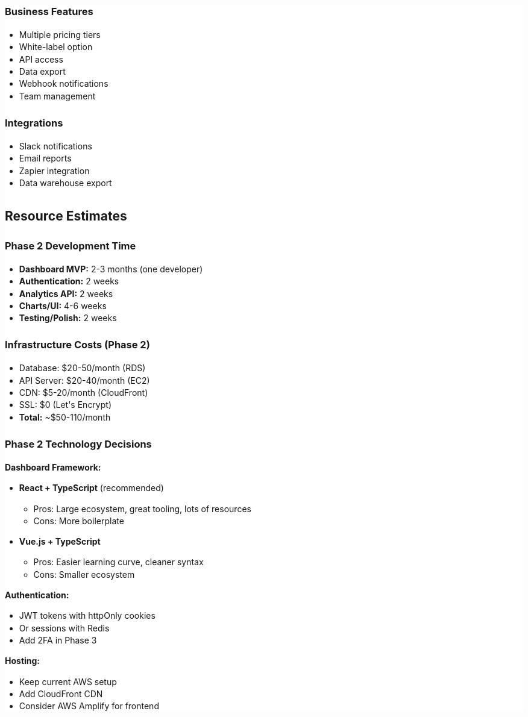 ### Business Features
- Multiple pricing tiers
- White-label option
- API access
- Data export
- Webhook notifications
- Team management

### Integrations
- Slack notifications
- Email reports
- Zapier integration
- Data warehouse export

## Resource Estimates

### Phase 2 Development Time
- **Dashboard MVP:** 2-3 months (one developer)
- **Authentication:** 2 weeks
- **Analytics API:** 2 weeks
- **Charts/UI:** 4-6 weeks
- **Testing/Polish:** 2 weeks

### Infrastructure Costs (Phase 2)
- Database: $20-50/month (RDS)
- API Server: $20-40/month (EC2)
- CDN: $5-20/month (CloudFront)
- SSL: $0 (Let's Encrypt)
- **Total:** ~$50-110/month

### Phase 2 Technology Decisions

**Dashboard Framework:**
- **React + TypeScript** (recommended)
  - Pros: Large ecosystem, great tooling, lots of resources
  - Cons: More boilerplate
  
- **Vue.js + TypeScript**
  - Pros: Easier learning curve, cleaner syntax
  - Cons: Smaller ecosystem

**Authentication:**
- JWT tokens with httpOnly cookies
- Or sessions with Redis
- Add 2FA in Phase 3

**Hosting:**
- Keep current AWS setup
- Add CloudFront CDN
- Consider AWS Amplify for frontend
